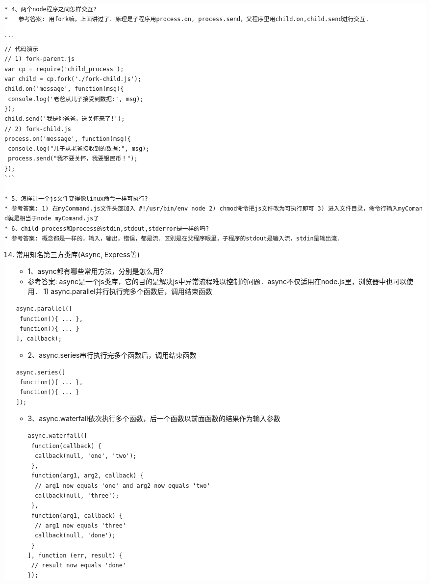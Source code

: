 	* 4、两个node程序之间怎样交互?
	*	参考答案: 用fork嘛，上面讲过了．原理是子程序用process.on, process.send，父程序里用child.on,child.send进行交互.
		
	```
	// 代码演示
	// 1) fork-parent.js
	var cp = require('child_process');
	var child = cp.fork('./fork-child.js');
	child.on('message', function(msg){
	 console.log('老爸从儿子接受到数据:', msg);
	});
	child.send('我是你爸爸，送关怀来了!');
	// 2) fork-child.js
	process.on('message', function(msg){
	 console.log("儿子从老爸接收到的数据:", msg);
	 process.send("我不要关怀，我要银民币！");
	});
	```	

 	* 5、怎样让一个js文件变得像linux命令一样可执行?
	* 参考答案: 1) 在myCommand.js文件头部加入 #!/usr/bin/env node 2) chmod命令把js文件改为可执行即可 3) 进入文件目录，命令行输入myComand就是相当于node myComand.js了
	* 6、child-process和process的stdin,stdout,stderror是一样的吗?
	* 参考答案: 概念都是一样的，输入，输出，错误，都是流．区别是在父程序眼里，子程序的stdout是输入流，stdin是输出流．

14. 常用知名第三方类库(Async, Express等)
	*	1、async都有哪些常用方法，分别是怎么用?
	* 参考答案: async是一个js类库，它的目的是解决js中异常流程难以控制的问题．async不仅适用在node.js里，浏览器中也可以使用． 1) async.parallel并行执行完多个函数后，调用结束函数
		
	```
	async.parallel([
	 function(){ ... },
	 function(){ ... }
	], callback);
	```	

	*	2、async.series串行执行完多个函数后，调用结束函数
		
	```
	async.series([
	 function(){ ... },
	 function(){ ... }
	]);
	```

	* 3、async.waterfall依次执行多个函数，后一个函数以前面函数的结果作为输入参数
		
		```
		async.waterfall([
		 function(callback) {
		  callback(null, 'one', 'two');
		 },
		 function(arg1, arg2, callback) {
		  // arg1 now equals 'one' and arg2 now equals 'two' 
		  callback(null, 'three');
		 },
		 function(arg1, callback) {
		  // arg1 now equals 'three' 
		  callback(null, 'done');
		 }
		], function (err, result) {
		 // result now equals 'done' 
		});
		```
